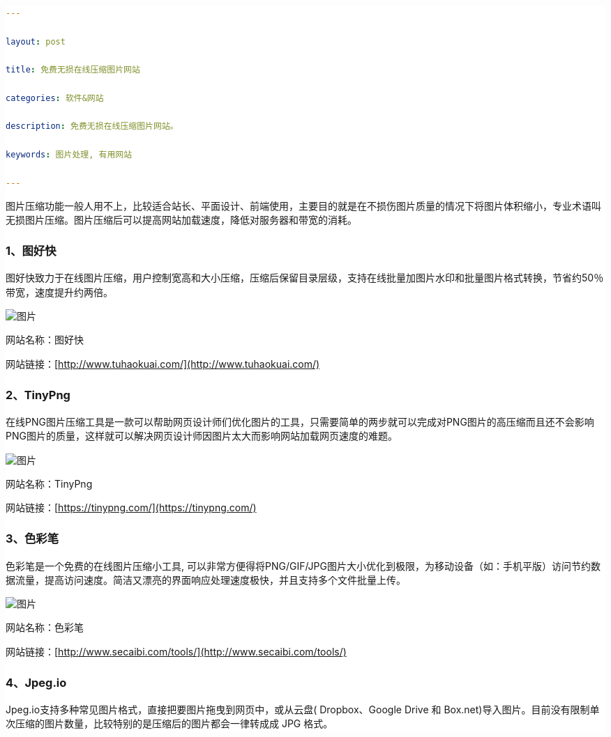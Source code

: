 ```yaml
---

layout: post

title: 免费无损在线压缩图片网站

categories: 软件&网站

description: 免费无损在线压缩图片网站。

keywords: 图片处理, 有用网站

---
```


图片压缩功能一般人用不上，比较适合站长、平面设计、前端使用，主要目的就是在不损伤图片质量的情况下将图片体积缩小，专业术语叫无损图片压缩。图片压缩后可以提高网站加载速度，降低对服务器和带宽的消耗。

### 1、图好快

图好快致力于在线图片压缩，用户控制宽高和大小压缩，压缩后保留目录层级，支持在线批量加图片水印和批量图片格式转换，节省约50％带宽，速度提升约两倍。

![图片](https://uploader.shimo.im/f/qbQfLPhSnofK4yyw.png!thumbnail)

网站名称：图好快

网站链接：[http://www.tuhaokuai.com/](http://www.tuhaokuai.com/)

### 2、TinyPng

在线PNG图片压缩工具是一款可以帮助网页设计师们优化图片的工具，只需要简单的两步就可以完成对PNG图片的高压缩而且还不会影响PNG图片的质量，这样就可以解决网页设计师因图片太大而影响网站加载网页速度的难题。

![图片](https://uploader.shimo.im/f/42A34alRhrpcDHC7.png!thumbnail)

网站名称：TinyPng

网站链接：[https://tinypng.com/](https://tinypng.com/)

### 3、色彩笔

色彩笔是一个免费的在线图片压缩小工具, 可以非常方便得将PNG/GIF/JPG图片大小优化到极限，为移动设备（如：手机平版）访问节约数据流量，提高访问速度。简洁又漂亮的界面响应处理速度极快，并且支持多个文件批量上传。

![图片](https://uploader.shimo.im/f/naYjonebGi2BYNz3.png!thumbnail)

网站名称：色彩笔

网站链接：[http://www.secaibi.com/tools/](http://www.secaibi.com/tools/)

### 4、Jpeg.io

Jpeg.io支持多种常见图片格式，直接把要图片拖曳到网页中，或从云盘( Dropbox、Google Drive 和 Box.net)导入图片。目前没有限制单次压缩的图片数量，比较特别的是压缩后的图片都会一律转成成 JPG 格式。
